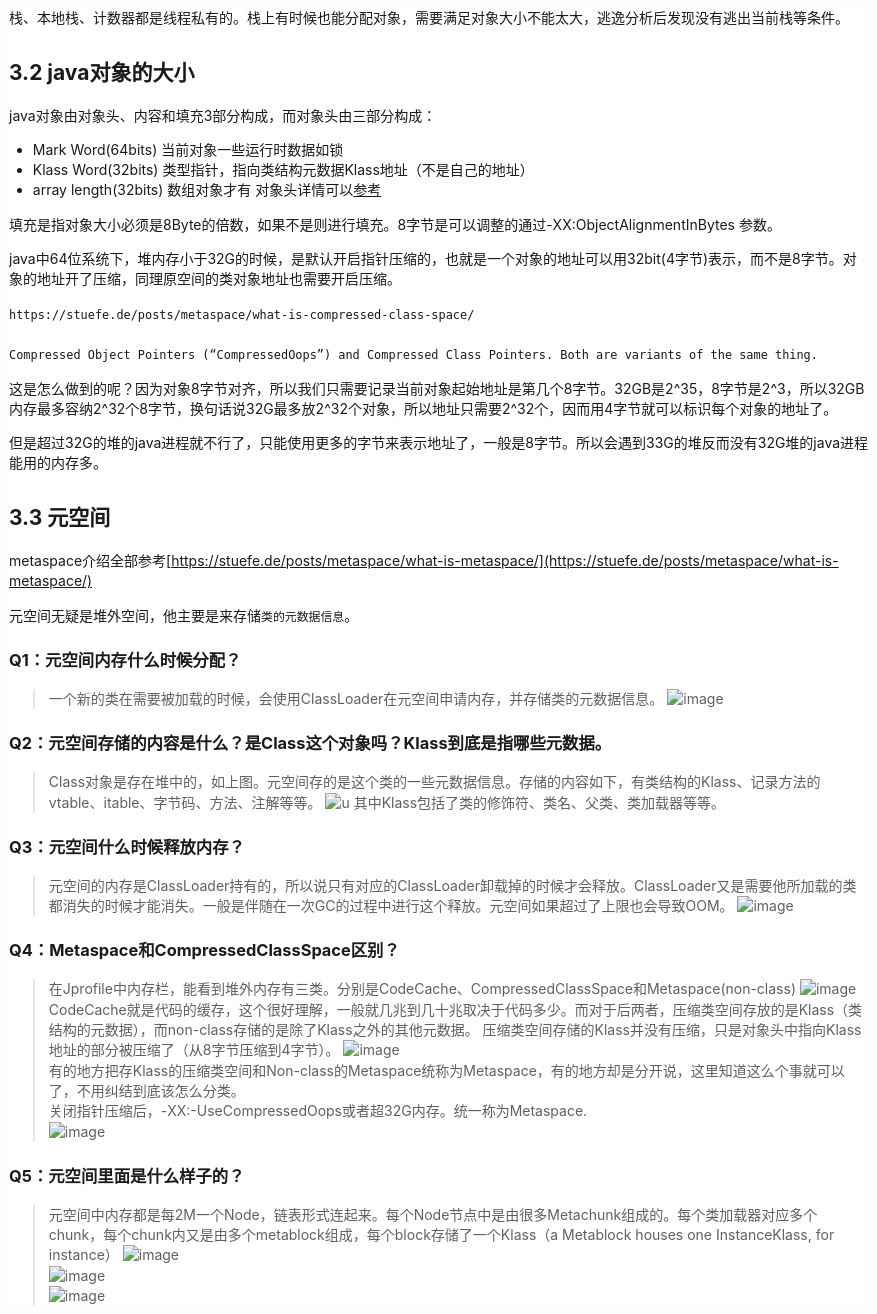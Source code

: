 栈、本地栈、计数器都是线程私有的。栈上有时候也能分配对象，需要满足对象大小不能太大，逃逸分析后发现没有逃出当前栈等条件。
## 3.2 java对象的大小
java对象由对象头、内容和填充3部分构成，而对象头由三部分构成：
- Mark Word(64bits)    当前对象一些运行时数据如锁
- Klass Word(32bits)   类型指针，指向类结构元数据Klass地址（不是自己的地址）
- array length(32bits) 数组对象才有
对象头详情可以[参考](https://www.jianshu.com/p/3d38cba67f8b)

填充是指对象大小必须是8Byte的倍数，如果不是则进行填充。8字节是可以调整的通过-XX:ObjectAlignmentInBytes 参数。

java中64位系统下，堆内存小于32G的时候，是默认开启指针压缩的，也就是一个对象的地址可以用32bit(4字节)表示，而不是8字节。对象的地址开了压缩，同理原空间的类对象地址也需要开启压缩。
```
https://stuefe.de/posts/metaspace/what-is-compressed-class-space/

Compressed Object Pointers (“CompressedOops”) and Compressed Class Pointers. Both are variants of the same thing.
```
这是怎么做到的呢？因为对象8字节对齐，所以我们只需要记录当前对象起始地址是第几个8字节。32GB是2^35，8字节是2^3，所以32GB内存最多容纳2^32个8字节，换句话说32G最多放2^32个对象，所以地址只需要2^32个，因而用4字节就可以标识每个对象的地址了。

但是超过32G的堆的java进程就不行了，只能使用更多的字节来表示地址了，一般是8字节。所以会遇到33G的堆反而没有32G堆的java进程能用的内存多。

## 3.3 元空间
metaspace介绍全部参考[https://stuefe.de/posts/metaspace/what-is-metaspace/](https://stuefe.de/posts/metaspace/what-is-metaspace/)

元空间无疑是堆外空间，他主要是来存储`类的元数据信息`。

### Q1：元空间内存什么时候分配？ 
> 一个新的类在需要被加载的时候，会使用ClassLoader在元空间申请内存，并存储类的元数据信息。
![image](https://i.imgur.com/o3LcCWB.png)
### Q2：元空间存储的内容是什么？是Class这个对象吗？Klass到底是指哪些元数据。
> Class对象是存在堆中的，如上图。元空间存的是这个类的一些元数据信息。存储的内容如下，有类结构的Klass、记录方法的vtable、itable、字节码、方法、注解等等。
![u](https://i.imgur.com/76Ngv4h.png)
其中Klass包括了类的修饰符、类名、父类、类加载器等等。
### Q3：元空间什么时候释放内存？
> 元空间的内存是ClassLoader持有的，所以说只有对应的ClassLoader卸载掉的时候才会释放。ClassLoader又是需要他所加载的类都消失的时候才能消失。一般是伴随在一次GC的过程中进行这个释放。元空间如果超过了上限也会导致OOM。
![image](https://i.imgur.com/KW7jE2y.png)
### Q4：Metaspace和CompressedClassSpace区别？
> 在Jprofile中内存栏，能看到堆外内存有三类。分别是CodeCache、CompressedClassSpace和Metaspace(non-class)
![image](https://i.imgur.com/tGAeDYs.png)
CodeCache就是代码的缓存，这个很好理解，一般就几兆到几十兆取决于代码多少。而对于后两者，压缩类空间存放的是Klass（类结构的元数据），而non-class存储的是除了Klass之外的其他元数据。
压缩类空间存储的Klass并没有压缩，只是对象头中指向Klass地址的部分被压缩了（从8字节压缩到4字节）。
![image](https://i.imgur.com/CDxOGgd.png)  
有的地方把存Klass的压缩类空间和Non-class的Metaspace统称为Metaspace，有的地方却是分开说，这里知道这么个事就可以了，不用纠结到底该怎么分类。  
关闭指针压缩后，-XX:-UseCompressedOops或者超32G内存。统一称为Metaspace.  
![image](https://i.imgur.com/Bj4f732.png)
### Q5：元空间里面是什么样子的？
> 元空间中内存都是每2M一个Node，链表形式连起来。每个Node节点中是由很多Metachunk组成的。每个类加载器对应多个chunk，每个chunk内又是由多个metablock组成，每个block存储了一个Klass（a Metablock houses one InstanceKlass, for instance）
![image](https://i.imgur.com/fKMqmp5.png)  
![image](https://i.imgur.com/SaoCUzH.png)  
![image](https://i.imgur.com/Hwu4cju.png)  
